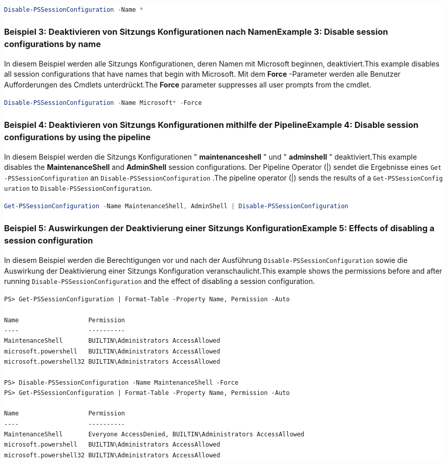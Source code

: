```powershell
Disable-PSSessionConfiguration -Name *
```

### <span data-ttu-id="bebf6-119">Beispiel 3: Deaktivieren von Sitzungs Konfigurationen nach Namen</span><span class="sxs-lookup"><span data-stu-id="bebf6-119">Example 3: Disable session configurations by name</span></span>

<span data-ttu-id="bebf6-120">In diesem Beispiel werden alle Sitzungs Konfigurationen, deren Namen mit Microsoft beginnen, deaktiviert.</span><span class="sxs-lookup"><span data-stu-id="bebf6-120">This example disables all session configurations that have names that begin with Microsoft.</span></span> <span data-ttu-id="bebf6-121">Mit dem **Force** -Parameter werden alle Benutzer Aufforderungen des Cmdlets unterdrückt.</span><span class="sxs-lookup"><span data-stu-id="bebf6-121">The **Force** parameter suppresses all user prompts from the cmdlet.</span></span>

```powershell
Disable-PSSessionConfiguration -Name Microsoft* -Force
```

### <span data-ttu-id="bebf6-122">Beispiel 4: Deaktivieren von Sitzungs Konfigurationen mithilfe der Pipeline</span><span class="sxs-lookup"><span data-stu-id="bebf6-122">Example 4: Disable session configurations by using the pipeline</span></span>

<span data-ttu-id="bebf6-123">In diesem Beispiel werden die Sitzungs Konfigurationen " **maintenanceshell** " und " **adminshell** " deaktiviert.</span><span class="sxs-lookup"><span data-stu-id="bebf6-123">This example disables the **MaintenanceShell** and **AdminShell** session configurations.</span></span> <span data-ttu-id="bebf6-124">Der Pipeline Operator (|) sendet die Ergebnisse eines `Get-PSSessionConfiguration` an `Disable-PSSessionConfiguration` .</span><span class="sxs-lookup"><span data-stu-id="bebf6-124">The pipeline operator (|) sends the results of a `Get-PSSessionConfiguration` to `Disable-PSSessionConfiguration`.</span></span>

```powershell
Get-PSSessionConfiguration -Name MaintenanceShell, AdminShell | Disable-PSSessionConfiguration
```

### <span data-ttu-id="bebf6-125">Beispiel 5: Auswirkungen der Deaktivierung einer Sitzungs Konfiguration</span><span class="sxs-lookup"><span data-stu-id="bebf6-125">Example 5: Effects of disabling a session configuration</span></span>

<span data-ttu-id="bebf6-126">In diesem Beispiel werden die Berechtigungen vor und nach der Ausführung `Disable-PSSessionConfiguration` sowie die Auswirkung der Deaktivierung einer Sitzungs Konfiguration veranschaulicht.</span><span class="sxs-lookup"><span data-stu-id="bebf6-126">This example shows the permissions before and after running `Disable-PSSessionConfiguration` and the effect of disabling a session configuration.</span></span>

```
PS> Get-PSSessionConfiguration | Format-Table -Property Name, Permission -Auto

Name                   Permission
----                   ----------
MaintenanceShell       BUILTIN\Administrators AccessAllowed
microsoft.powershell   BUILTIN\Administrators AccessAllowed
microsoft.powershell32 BUILTIN\Administrators AccessAllowed

PS> Disable-PSSessionConfiguration -Name MaintenanceShell -Force
PS> Get-PSSessionConfiguration | Format-Table -Property Name, Permission -Auto

Name                   Permission
----                   ----------
MaintenanceShell       Everyone AccessDenied, BUILTIN\Administrators AccessAllowed
microsoft.powershell   BUILTIN\Administrators AccessAllowed
microsoft.powershell32 BUILTIN\Administrators AccessAllowed

```